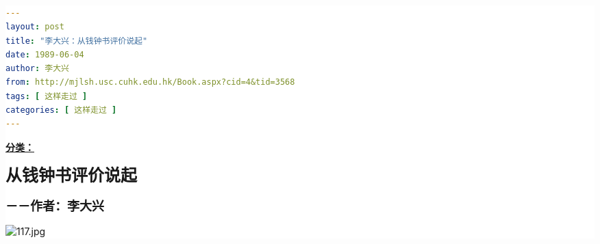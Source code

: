 ```yaml
---
layout: post
title: "李大兴：从钱钟书评价说起"
date: 1989-06-04
author: 李大兴
from: http://mjlsh.usc.cuhk.edu.hk/Book.aspx?cid=4&tid=3568
tags: [ 这样走过 ]
categories: [ 这样走过 ]
---
```


<div style="margin: 15px 10px 10px 0px;">
 <div>
  <span id="ctl00_ContentPlaceHolder1_chapter1_SubjectLabel" style="font-weight:bold;text-decoration:underline;">
   分类：
  </span>
 </div>
 
 
 
 
 
 <p class="MsoNormal">
  <o:p>
  </o:p>
 </p>
 <p class="MsoNormal">
  <b>
   <span lang="ZH-CN" style="font-family: 宋体;">
    <font size="5">
     从钱钟书评价说起
    </font>
   </span>
   <font size="4">
    <o:p>
    </o:p>
   </font>
  </b>
 </p>
 <p class="MsoNormal">
  <span lang="ZH-CN" style="font-family:宋体;mso-ascii-font-family:
Calibri;mso-ascii-theme-font:minor-latin;mso-fareast-font-family:宋体;mso-fareast-theme-font:
minor-fareast">
   <b>
    <font size="4">
     －－作者：李大兴
    </font>
   </b>
  </span>
  <span lang="ZH-CN">
  </span>
  <o:p>
  </o:p>
 </p>
 <p class="MsoNormal">
  <o:p>
  </o:p>
 </p>
 <p class="MsoNormal">
  <img alt="117.jpg" border="0" height="386" src="http://mjlsh.usc.cuhk.edu.hk/medias/contents/3568/117.jpg" width="550"/>
  <o:p>
  </o:p>
 </p>